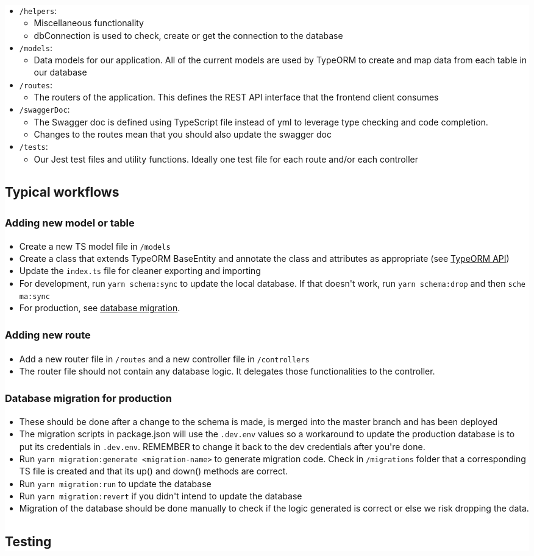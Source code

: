 - `/helpers`:
  - Miscellaneous functionality
  - dbConnection is used to check, create or get the connection to the database
- `/models`:
  - Data models for our application. All of the current models are used by TypeORM to create and map data from each table in our database
- `/routes`:
  - The routers of the application. This defines the REST API interface that the frontend client consumes
- `/swaggerDoc`:
  - The Swagger doc is defined using TypeScript file instead of yml to leverage type checking and code completion.
  - Changes to the routes mean that you should also update the swagger doc
- `/tests`:
  - Our Jest test files and utility functions. Ideally one test file for each route and/or each controller

## Typical workflows

### Adding new model or table

- Create a new TS model file in `/models`
- Create a class that extends TypeORM BaseEntity and annotate the class and attributes as appropriate (see [TypeORM API](https://typeorm.io/#/))
- Update the `index.ts` file for cleaner exporting and importing
- For development, run `yarn schema:sync` to update the local database. If that doesn't work, run `yarn schema:drop` and then `schema:sync`
- For production, see [database migration](#_6sc9utugvi8g).

### Adding new route

- Add a new router file in `/routes` and a new controller file in `/controllers`
- The router file should not contain any database logic. It delegates those functionalities to the controller.

### Database migration for production

- These should be done after a change to the schema is made, is merged into the master branch and has been deployed
- The migration scripts in package.json will use the `.dev.env` values so a workaround to update the production database is to put its credentials in `.dev.env`. REMEMBER to change it back to the dev credentials after you&#39;re done.
- Run `yarn migration:generate <migration-name>` to generate migration code. Check in `/migrations` folder that a corresponding TS file is created and that its up() and down() methods are correct.
- Run `yarn migration:run` to update the database
- Run `yarn migration:revert` if you didn&#39;t intend to update the database
- Migration of the database should be done manually to check if the logic generated is correct or else we risk dropping the data.

## Testing
